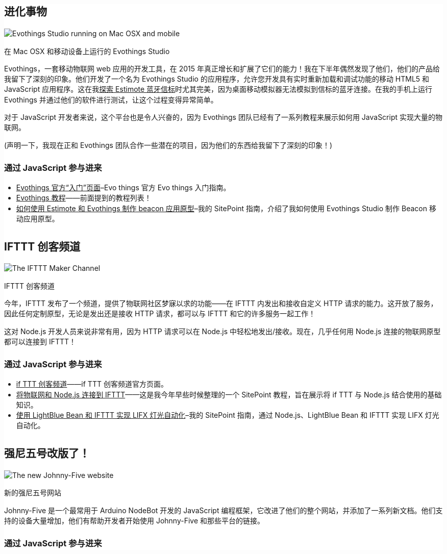 ## 进化事物

![Evothings Studio running on Mac OSX and mobile](../Images/9d10bb742746097fccd4537d66c4dd84.png)

在 Mac OSX 和移动设备上运行的 Evothings Studio

Evothings，一套移动物联网 web 应用的开发工具，在 2015 年真正增长和扩展了它们的能力！我在下半年偶然发现了他们，他们的产品给我留下了深刻的印象。他们开发了一个名为 Evothings Studio 的应用程序，允许您开发具有实时重新加载和调试功能的移动 HTML5 和 JavaScript 应用程序。这在我[探索 Estimote 蓝牙信标](https://www.sitepoint.com/how-to-prototype-beacon-apps-with-estimote-and-evothings/)时尤其完美，因为桌面移动模拟器无法模拟到信标的蓝牙连接。在我的手机上运行 Evothings 并通过他们的软件进行测试，让这个过程变得异常简单。

对于 JavaScript 开发者来说，这个平台也是令人兴奋的，因为 Evothings 团队已经有了一系列教程来展示如何用 JavaScript 实现大量的物联网。

(声明一下，我现在正和 Evothings 团队合作一些潜在的项目，因为他们的东西给我留下了深刻的印象！)

### 通过 JavaScript 参与进来

*   [Evothings 官方“入门”页面](https://evothings.com/getting-started-with-evothings-studio-in-90-seconds/)–Evo things 官方 Evo things 入门指南。
*   [Evothings 教程](https://evothings.com/tutorials/)——前面提到的教程列表！
*   [如何使用 Estimote 和 Evothings 制作 beacon 应用原型](https://www.sitepoint.com/how-to-prototype-beacon-apps-with-estimote-and-evothings/)–我的 SitePoint 指南，介绍了我如何使用 Evothings Studio 制作 Beacon 移动应用原型。

## IFTTT 创客频道

![The IFTTT Maker Channel](../Images/3015eada9b4fc9f91c5c6cf7304fe94a.png)

IFTTT 创客频道

今年，IFTTT 发布了一个频道，提供了物联网社区梦寐以求的功能——在 IFTTT 内发出和接收自定义 HTTP 请求的能力。这开放了服务，因此任何定制原型，无论是发出还是接收 HTTP 请求，都可以与 IFTTT 和它的许多服务一起工作！

这对 Node.js 开发人员来说非常有用，因为 HTTP 请求可以在 Node.js 中轻松地发出/接收。现在，几乎任何用 Node.js 连接的物联网原型都可以连接到 IFTTT！

### 通过 JavaScript 参与进来

*   [if TTT 创客频道](https://ifttt.com/maker)——if TTT 创客频道官方页面。
*   [将物联网和 Node.js 连接到 IFTTT](https://www.sitepoint.com/connecting-the-iot-and-node-js-to-ifttt/)——这是我今年早些时候整理的一个 SitePoint 教程，旨在展示将 if TTT 与 Node.js 结合使用的基础知识。
*   [使用 LightBlue Bean 和 IFTTT 实现 LIFX 灯光自动化](https://www.sitepoint.com/automating-lifx-lights-with-the-lightblue-bean-and-ifttt/)–我的 SitePoint 指南，通过 Node.js、LightBlue Bean 和 IFTTT 实现 LIFX 灯光自动化。

## 强尼五号改版了！

![The new Johnny-Five website](../Images/b4df3792de3055164d6bd71fb731fd4a.png)

新的强尼五号网站

Johnny-Five 是一个最常用于 Arduino NodeBot 开发的 JavaScript 编程框架，它改进了他们的整个网站，并添加了一系列新文档。他们支持的设备大量增加，他们有帮助开发者开始使用 Johnny-Five 和那些平台的链接。

### 通过 JavaScript 参与进来
